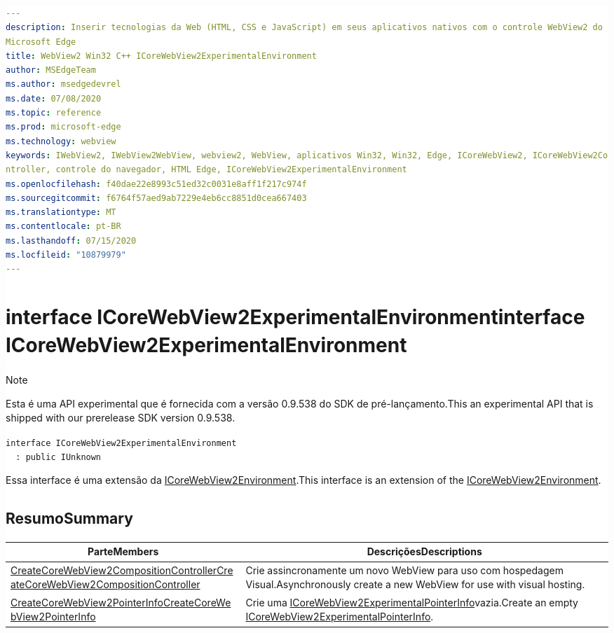 ```yaml
---
description: Inserir tecnologias da Web (HTML, CSS e JavaScript) em seus aplicativos nativos com o controle WebView2 do Microsoft Edge
title: WebView2 Win32 C++ ICoreWebView2ExperimentalEnvironment
author: MSEdgeTeam
ms.author: msedgedevrel
ms.date: 07/08/2020
ms.topic: reference
ms.prod: microsoft-edge
ms.technology: webview
keywords: IWebView2, IWebView2WebView, webview2, WebView, aplicativos Win32, Win32, Edge, ICoreWebView2, ICoreWebView2Controller, controle do navegador, HTML Edge, ICoreWebView2ExperimentalEnvironment
ms.openlocfilehash: f40dae22e8993c51ed32c0031e8aff1f217c974f
ms.sourcegitcommit: f6764f57aed9ab7229e4eb6cc8851d0cea667403
ms.translationtype: MT
ms.contentlocale: pt-BR
ms.lasthandoff: 07/15/2020
ms.locfileid: "10879979"
---
```

# <span data-ttu-id="12e57-104">interface ICoreWebView2ExperimentalEnvironment</span><span class="sxs-lookup"><span data-stu-id="12e57-104">interface ICoreWebView2ExperimentalEnvironment</span></span> 

> [!NOTE]
> <span data-ttu-id="12e57-105">Esta é uma API experimental que é fornecida com a versão 0.9.538 do SDK de pré-lançamento.</span><span class="sxs-lookup"><span data-stu-id="12e57-105">This an experimental API that is shipped with our prerelease SDK version 0.9.538.</span></span>

```
interface ICoreWebView2ExperimentalEnvironment
  : public IUnknown
```

<span data-ttu-id="12e57-106">Essa interface é uma extensão da [ICoreWebView2Environment](icorewebview2environment.md).</span><span class="sxs-lookup"><span data-stu-id="12e57-106">This interface is an extension of the [ICoreWebView2Environment](icorewebview2environment.md).</span></span>

## <span data-ttu-id="12e57-107">Resumo</span><span class="sxs-lookup"><span data-stu-id="12e57-107">Summary</span></span>

 <span data-ttu-id="12e57-108">Parte</span><span class="sxs-lookup"><span data-stu-id="12e57-108">Members</span></span>                        | <span data-ttu-id="12e57-109">Descrições</span><span class="sxs-lookup"><span data-stu-id="12e57-109">Descriptions</span></span>
--------------------------------|---------------------------------------------
[<span data-ttu-id="12e57-110">CreateCoreWebView2CompositionController</span><span class="sxs-lookup"><span data-stu-id="12e57-110">CreateCoreWebView2CompositionController</span></span>](#createcorewebview2compositioncontroller) | <span data-ttu-id="12e57-111">Crie assincronamente um novo WebView para uso com hospedagem Visual.</span><span class="sxs-lookup"><span data-stu-id="12e57-111">Asynchronously create a new WebView for use with visual hosting.</span></span>
[<span data-ttu-id="12e57-112">CreateCoreWebView2PointerInfo</span><span class="sxs-lookup"><span data-stu-id="12e57-112">CreateCoreWebView2PointerInfo</span></span>](#createcorewebview2pointerinfo) | <span data-ttu-id="12e57-113">Crie uma [ICoreWebView2ExperimentalPointerInfo](icorewebview2experimentalpointerinfo.md)vazia.</span><span class="sxs-lookup"><span data-stu-id="12e57-113">Create an empty [ICoreWebView2ExperimentalPointerInfo](icorewebview2experimentalpointerinfo.md).</span></span>